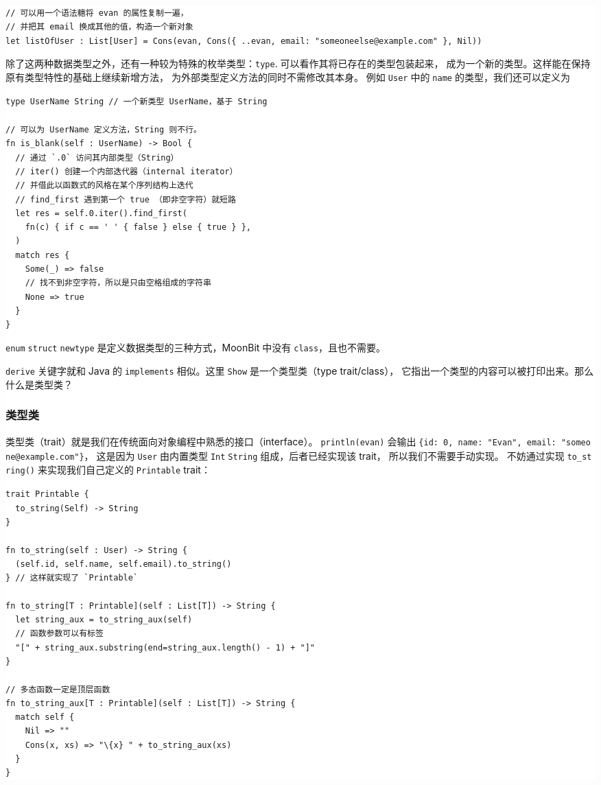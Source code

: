 ```moonbit
// 可以用一个语法糖将 evan 的属性复制一遍，
// 并把其 email 换成其他的值，构造一个新对象
let listOfUser : List[User] = Cons(evan, Cons({ ..evan, email: "someoneelse@example.com" }, Nil))
```

除了这两种数据类型之外，还有一种较为特殊的枚举类型：`type`. 可以看作其将已存在的类型包装起来，
成为一个新的类型。这样能在保持原有类型特性的基础上继续新增方法，
为外部类型定义方法的同时不需修改其本身。
例如 `User` 中的 `name` 的类型，我们还可以定义为

```moonbit no-check
type UserName String // 一个新类型 UserName，基于 String

// 可以为 UserName 定义方法，String 则不行。
fn is_blank(self : UserName) -> Bool {
  // 通过 `.0` 访问其内部类型（String）
  // iter() 创建一个内部迭代器（internal iterator）
  // 并借此以函数式的风格在某个序列结构上迭代
  // find_first 遇到第一个 true （即非空字符）就短路
  let res = self.0.iter().find_first(
    fn(c) { if c == ' ' { false } else { true } },
  )
  match res {
    Some(_) => false
    // 找不到非空字符，所以是只由空格组成的字符串
    None => true
  }
}
```

`enum` `struct` `newtype` 是定义数据类型的三种方式，MoonBit 中没有 `class`，且也不需要。

`derive` 关键字就和 Java 的 `implements` 相似。这里 `Show` 是一个类型类（type trait/class），
它指出一个类型的内容可以被打印出来。那么什么是类型类？

### 类型类

类型类（trait）就是我们在传统面向对象编程中熟悉的接口（interface）。
`println(evan)` 会输出 `{id: 0, name: "Evan", email: "someone@example.com"}`，
这是因为 `User` 由内置类型 `Int` `String` 组成，后者已经实现该 trait，
所以我们不需要手动实现。
不妨通过实现 `to_string()` 来实现我们自己定义的 `Printable` trait：

```moonbit
trait Printable {
  to_string(Self) -> String
}

fn to_string(self : User) -> String {
  (self.id, self.name, self.email).to_string()
} // 这样就实现了 `Printable`

fn to_string[T : Printable](self : List[T]) -> String {
  let string_aux = to_string_aux(self)
  // 函数参数可以有标签
  "[" + string_aux.substring(end=string_aux.length() - 1) + "]"
}

// 多态函数一定是顶层函数
fn to_string_aux[T : Printable](self : List[T]) -> String {
  match self {
    Nil => ""
    Cons(x, xs) => "\{x} " + to_string_aux(xs)
  }
}
```
